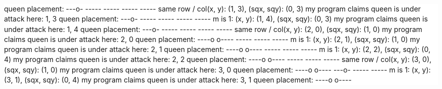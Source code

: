 queen placement:
	---o-
	-----
	-----
	-----
	-----
same row / col(x, y): (1, 3), (sqx, sqy): (0, 3)
my program claims queen is under attack here: 1, 3
queen placement:
	---o-
	-----
	-----
	-----
	-----
m is 1: (x, y): (1, 4), (sqx, sqy): (0, 3)
my program claims queen is under attack here: 1, 4
queen placement:
	---o-
	-----
	-----
	-----
	-----
same row / col(x, y): (2, 0), (sqx, sqy): (1, 0)
my program claims queen is under attack here: 2, 0
queen placement:
	----o
	o----
	-----
	-----
	-----
m is 1: (x, y): (2, 1), (sqx, sqy): (1, 0)
my program claims queen is under attack here: 2, 1
queen placement:
	----o
	o----
	-----
	-----
	-----
m is 1: (x, y): (2, 2), (sqx, sqy): (0, 4)
my program claims queen is under attack here: 2, 2
queen placement:
	----o
	o----
	-----
	-----
	-----
same row / col(x, y): (3, 0), (sqx, sqy): (1, 0)
my program claims queen is under attack here: 3, 0
queen placement:
	----o
	o----
	---o-
	-----
	-----
m is 1: (x, y): (3, 1), (sqx, sqy): (0, 4)
my program claims queen is under attack here: 3, 1
queen placement:
	----o
	o----